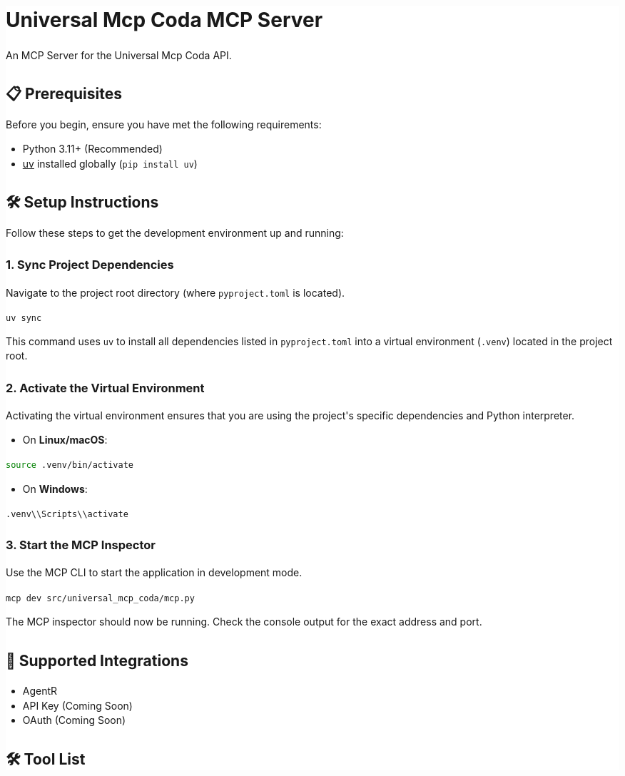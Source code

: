 
# Universal Mcp Coda MCP Server

An MCP Server for the Universal Mcp Coda API.

## 📋 Prerequisites

Before you begin, ensure you have met the following requirements:
* Python 3.11+ (Recommended)
* [uv](https://github.com/astral-sh/uv) installed globally (`pip install uv`)

## 🛠️ Setup Instructions

Follow these steps to get the development environment up and running:

### 1. Sync Project Dependencies
Navigate to the project root directory (where `pyproject.toml` is located).
```bash
uv sync
```
This command uses `uv` to install all dependencies listed in `pyproject.toml` into a virtual environment (`.venv`) located in the project root.

### 2. Activate the Virtual Environment
Activating the virtual environment ensures that you are using the project's specific dependencies and Python interpreter.
- On **Linux/macOS**:
```bash
source .venv/bin/activate
```
- On **Windows**:
```bash
.venv\\Scripts\\activate
```

### 3. Start the MCP Inspector
Use the MCP CLI to start the application in development mode.
```bash
mcp dev src/universal_mcp_coda/mcp.py
```
The MCP inspector should now be running. Check the console output for the exact address and port.

## 🔌 Supported Integrations

- AgentR
- API Key (Coming Soon)
- OAuth (Coming Soon)

## 🛠️ Tool List
